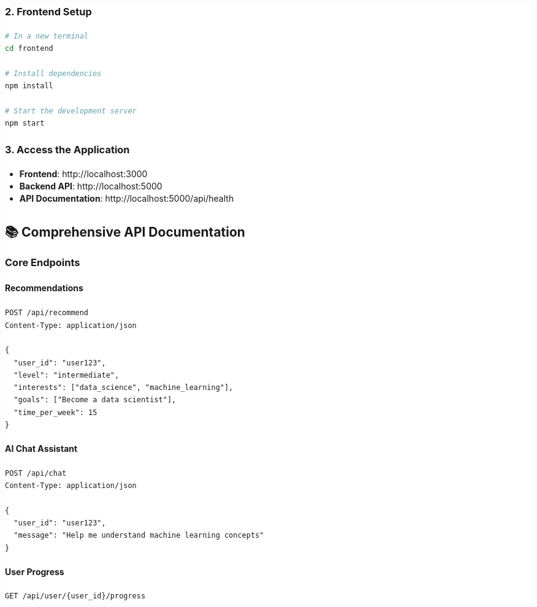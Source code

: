 ### **2. Frontend Setup**

```bash
# In a new terminal
cd frontend

# Install dependencies
npm install

# Start the development server
npm start
```

### **3. Access the Application**

- **Frontend**: http://localhost:3000
- **Backend API**: http://localhost:5000
- **API Documentation**: http://localhost:5000/api/health

## 📚 **Comprehensive API Documentation**

### **Core Endpoints**

#### **Recommendations**
```http
POST /api/recommend
Content-Type: application/json

{
  "user_id": "user123",
  "level": "intermediate",
  "interests": ["data_science", "machine_learning"],
  "goals": ["Become a data scientist"],
  "time_per_week": 15
}
```

#### **AI Chat Assistant**
```http
POST /api/chat
Content-Type: application/json

{
  "user_id": "user123",
  "message": "Help me understand machine learning concepts"
}
```

#### **User Progress**
```http
GET /api/user/{user_id}/progress
```
